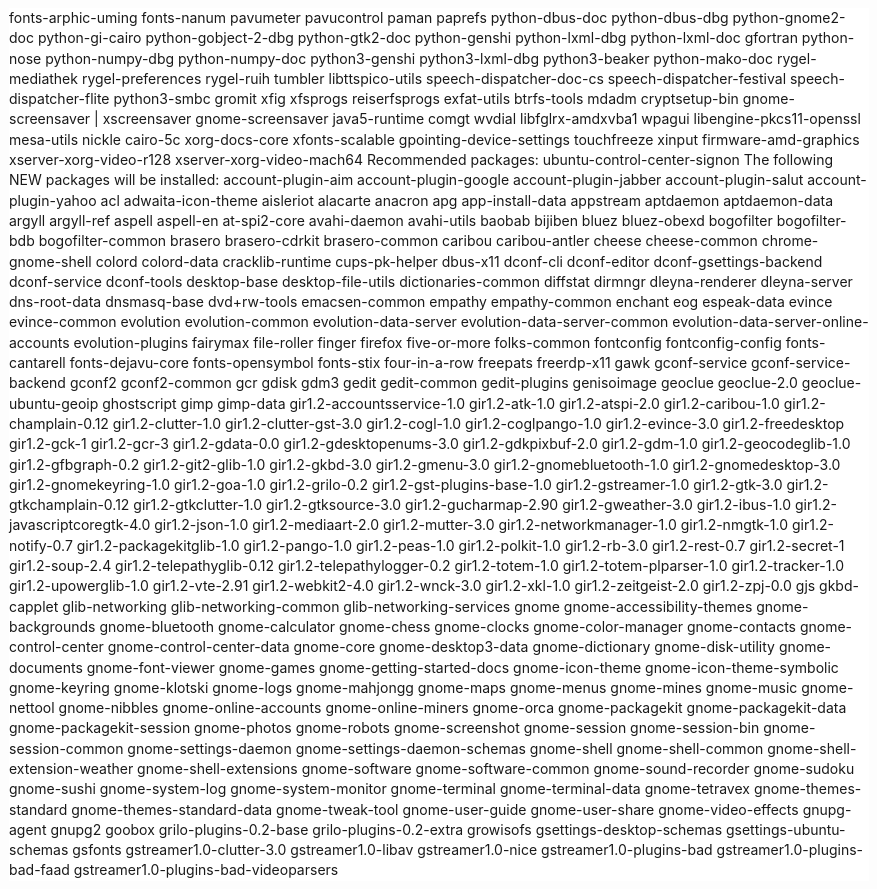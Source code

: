   fonts-arphic-uming fonts-nanum pavumeter pavucontrol paman paprefs python-dbus-doc python-dbus-dbg python-gnome2-doc python-gi-cairo python-gobject-2-dbg python-gtk2-doc
  python-genshi python-lxml-dbg python-lxml-doc gfortran python-nose python-numpy-dbg python-numpy-doc python3-genshi python3-lxml-dbg python3-beaker python-mako-doc
  rygel-mediathek rygel-preferences rygel-ruih tumbler libttspico-utils speech-dispatcher-doc-cs speech-dispatcher-festival speech-dispatcher-flite python3-smbc gromit xfig
  xfsprogs reiserfsprogs exfat-utils btrfs-tools mdadm cryptsetup-bin gnome-screensaver | xscreensaver gnome-screensaver java5-runtime comgt wvdial libfglrx-amdxvba1 wpagui
  libengine-pkcs11-openssl mesa-utils nickle cairo-5c xorg-docs-core xfonts-scalable gpointing-device-settings touchfreeze xinput firmware-amd-graphics
  xserver-xorg-video-r128 xserver-xorg-video-mach64
Recommended packages:
  ubuntu-control-center-signon
The following NEW packages will be installed:
  account-plugin-aim account-plugin-google account-plugin-jabber account-plugin-salut account-plugin-yahoo acl adwaita-icon-theme aisleriot alacarte anacron apg
  app-install-data appstream aptdaemon aptdaemon-data argyll argyll-ref aspell aspell-en at-spi2-core avahi-daemon avahi-utils baobab bijiben bluez bluez-obexd bogofilter
  bogofilter-bdb bogofilter-common brasero brasero-cdrkit brasero-common caribou caribou-antler cheese cheese-common chrome-gnome-shell colord colord-data cracklib-runtime
  cups-pk-helper dbus-x11 dconf-cli dconf-editor dconf-gsettings-backend dconf-service dconf-tools desktop-base desktop-file-utils dictionaries-common diffstat dirmngr
  dleyna-renderer dleyna-server dns-root-data dnsmasq-base dvd+rw-tools emacsen-common empathy empathy-common enchant eog espeak-data evince evince-common evolution
  evolution-common evolution-data-server evolution-data-server-common evolution-data-server-online-accounts evolution-plugins fairymax file-roller finger firefox
  five-or-more folks-common fontconfig fontconfig-config fonts-cantarell fonts-dejavu-core fonts-opensymbol fonts-stix four-in-a-row freepats freerdp-x11 gawk gconf-service
  gconf-service-backend gconf2 gconf2-common gcr gdisk gdm3 gedit gedit-common gedit-plugins genisoimage geoclue geoclue-2.0 geoclue-ubuntu-geoip ghostscript gimp gimp-data
  gir1.2-accountsservice-1.0 gir1.2-atk-1.0 gir1.2-atspi-2.0 gir1.2-caribou-1.0 gir1.2-champlain-0.12 gir1.2-clutter-1.0 gir1.2-clutter-gst-3.0 gir1.2-cogl-1.0
  gir1.2-coglpango-1.0 gir1.2-evince-3.0 gir1.2-freedesktop gir1.2-gck-1 gir1.2-gcr-3 gir1.2-gdata-0.0 gir1.2-gdesktopenums-3.0 gir1.2-gdkpixbuf-2.0 gir1.2-gdm-1.0
  gir1.2-geocodeglib-1.0 gir1.2-gfbgraph-0.2 gir1.2-git2-glib-1.0 gir1.2-gkbd-3.0 gir1.2-gmenu-3.0 gir1.2-gnomebluetooth-1.0 gir1.2-gnomedesktop-3.0 gir1.2-gnomekeyring-1.0
  gir1.2-goa-1.0 gir1.2-grilo-0.2 gir1.2-gst-plugins-base-1.0 gir1.2-gstreamer-1.0 gir1.2-gtk-3.0 gir1.2-gtkchamplain-0.12 gir1.2-gtkclutter-1.0 gir1.2-gtksource-3.0
  gir1.2-gucharmap-2.90 gir1.2-gweather-3.0 gir1.2-ibus-1.0 gir1.2-javascriptcoregtk-4.0 gir1.2-json-1.0 gir1.2-mediaart-2.0 gir1.2-mutter-3.0 gir1.2-networkmanager-1.0
  gir1.2-nmgtk-1.0 gir1.2-notify-0.7 gir1.2-packagekitglib-1.0 gir1.2-pango-1.0 gir1.2-peas-1.0 gir1.2-polkit-1.0 gir1.2-rb-3.0 gir1.2-rest-0.7 gir1.2-secret-1
  gir1.2-soup-2.4 gir1.2-telepathyglib-0.12 gir1.2-telepathylogger-0.2 gir1.2-totem-1.0 gir1.2-totem-plparser-1.0 gir1.2-tracker-1.0 gir1.2-upowerglib-1.0 gir1.2-vte-2.91
  gir1.2-webkit2-4.0 gir1.2-wnck-3.0 gir1.2-xkl-1.0 gir1.2-zeitgeist-2.0 gir1.2-zpj-0.0 gjs gkbd-capplet glib-networking glib-networking-common glib-networking-services
  gnome gnome-accessibility-themes gnome-backgrounds gnome-bluetooth gnome-calculator gnome-chess gnome-clocks gnome-color-manager gnome-contacts gnome-control-center
  gnome-control-center-data gnome-core gnome-desktop3-data gnome-dictionary gnome-disk-utility gnome-documents gnome-font-viewer gnome-games gnome-getting-started-docs
  gnome-icon-theme gnome-icon-theme-symbolic gnome-keyring gnome-klotski gnome-logs gnome-mahjongg gnome-maps gnome-menus gnome-mines gnome-music gnome-nettool
  gnome-nibbles gnome-online-accounts gnome-online-miners gnome-orca gnome-packagekit gnome-packagekit-data gnome-packagekit-session gnome-photos gnome-robots
  gnome-screenshot gnome-session gnome-session-bin gnome-session-common gnome-settings-daemon gnome-settings-daemon-schemas gnome-shell gnome-shell-common
  gnome-shell-extension-weather gnome-shell-extensions gnome-software gnome-software-common gnome-sound-recorder gnome-sudoku gnome-sushi gnome-system-log
  gnome-system-monitor gnome-terminal gnome-terminal-data gnome-tetravex gnome-themes-standard gnome-themes-standard-data gnome-tweak-tool gnome-user-guide gnome-user-share
  gnome-video-effects gnupg-agent gnupg2 goobox grilo-plugins-0.2-base grilo-plugins-0.2-extra growisofs gsettings-desktop-schemas gsettings-ubuntu-schemas gsfonts
  gstreamer1.0-clutter-3.0 gstreamer1.0-libav gstreamer1.0-nice gstreamer1.0-plugins-bad gstreamer1.0-plugins-bad-faad gstreamer1.0-plugins-bad-videoparsers